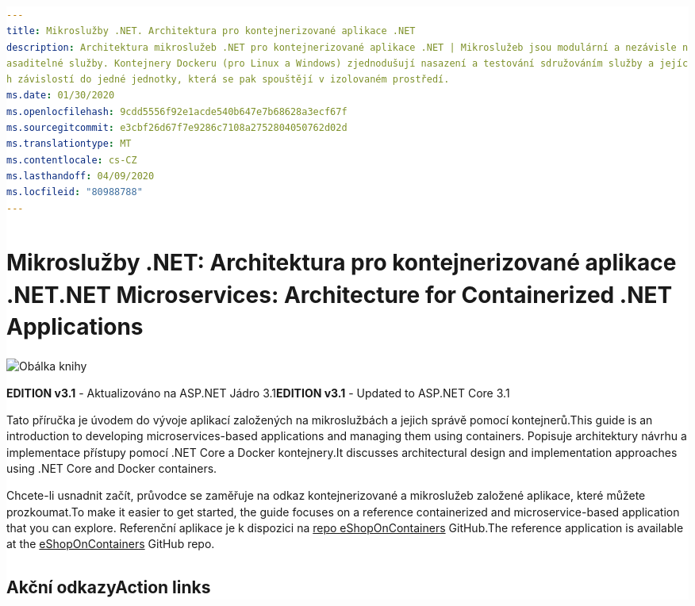 ```yaml
---
title: Mikroslužby .NET. Architektura pro kontejnerizované aplikace .NET
description: Architektura mikroslužeb .NET pro kontejnerizované aplikace .NET | Mikroslužeb jsou modulární a nezávisle nasaditelné služby. Kontejnery Dockeru (pro Linux a Windows) zjednodušují nasazení a testování sdružováním služby a jejích závislostí do jedné jednotky, která se pak spouštějí v izolovaném prostředí.
ms.date: 01/30/2020
ms.openlocfilehash: 9cdd5556f92e1acde540b647e7b68628a3ecf67f
ms.sourcegitcommit: e3cbf26d67f7e9286c7108a2752804050762d02d
ms.translationtype: MT
ms.contentlocale: cs-CZ
ms.lasthandoff: 04/09/2020
ms.locfileid: "80988788"
---
```

# <a name="net-microservices-architecture-for-containerized-net-applications"></a><span data-ttu-id="7c437-105">Mikroslužby .NET: Architektura pro kontejnerizované aplikace .NET</span><span class="sxs-lookup"><span data-stu-id="7c437-105">.NET Microservices: Architecture for Containerized .NET Applications</span></span>

![Obálka knihy](./media/cover-small.png)

<span data-ttu-id="7c437-107">**EDITION v3.1** - Aktualizováno na ASP.NET Jádro 3.1</span><span class="sxs-lookup"><span data-stu-id="7c437-107">**EDITION v3.1** - Updated to ASP.NET Core 3.1</span></span>

<span data-ttu-id="7c437-108">Tato příručka je úvodem do vývoje aplikací založených na mikroslužbách a jejich správě pomocí kontejnerů.</span><span class="sxs-lookup"><span data-stu-id="7c437-108">This guide is an introduction to developing microservices-based applications and managing them using containers.</span></span> <span data-ttu-id="7c437-109">Popisuje architektury návrhu a implementace přístupy pomocí .NET Core a Docker kontejnery.</span><span class="sxs-lookup"><span data-stu-id="7c437-109">It discusses architectural design and implementation approaches using .NET Core and Docker containers.</span></span>

<span data-ttu-id="7c437-110">Chcete-li usnadnit začít, průvodce se zaměřuje na odkaz kontejnerizované a mikroslužeb založené aplikace, které můžete prozkoumat.</span><span class="sxs-lookup"><span data-stu-id="7c437-110">To make it easier to get started, the guide focuses on a reference containerized and microservice-based application that you can explore.</span></span> <span data-ttu-id="7c437-111">Referenční aplikace je k dispozici na [repo eShopOnContainers](https://github.com/dotnet-architecture/eShopOnContainers) GitHub.</span><span class="sxs-lookup"><span data-stu-id="7c437-111">The reference application is available at the [eShopOnContainers](https://github.com/dotnet-architecture/eShopOnContainers) GitHub repo.</span></span>

## <a name="action-links"></a><span data-ttu-id="7c437-112">Akční odkazy</span><span class="sxs-lookup"><span data-stu-id="7c437-112">Action links</span></span>
